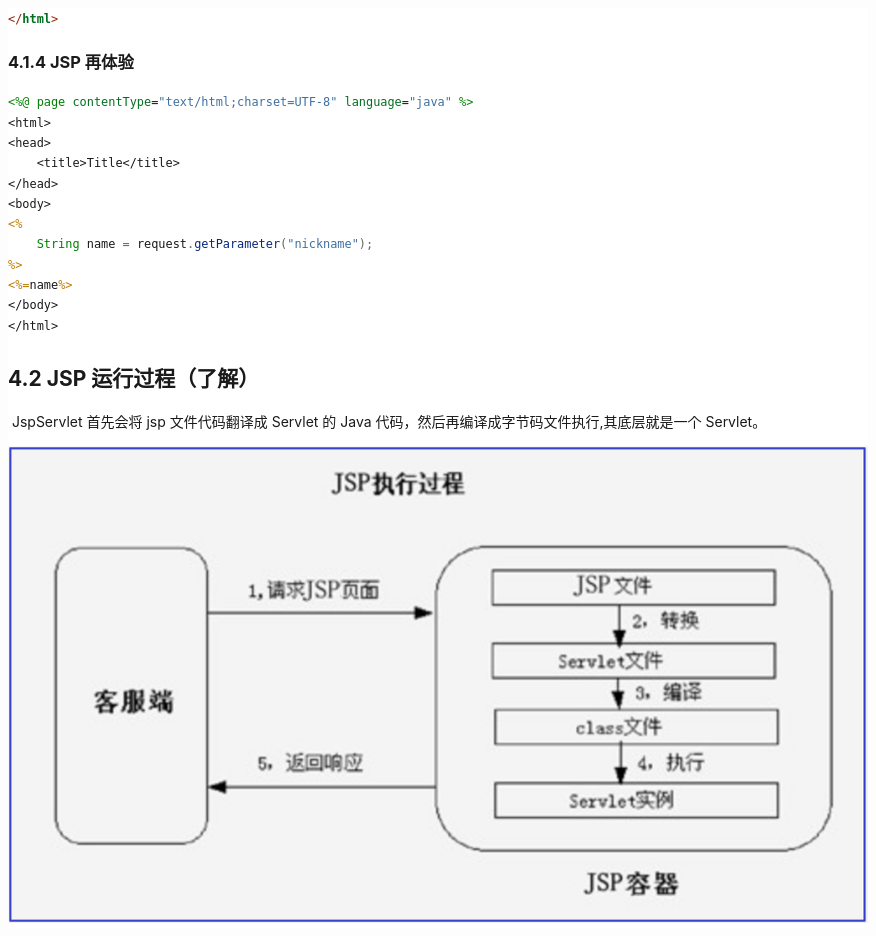```HTML
</html>
```

### 4.1.4 JSP 再体验

```jsp
<%@ page contentType="text/html;charset=UTF-8" language="java" %>
<html>
<head>
    <title>Title</title>
</head>
<body>
<%
    String name = request.getParameter("nickname");
%>
<%=name%>
</body>
</html>
```



## 4.2 JSP 运行过程（了解）

​	JspServlet 首先会将 jsp 文件代码翻译成 Servlet 的 Java 代码，然后再编译成字节码文件执行,其底层就是一个 Servlet。

![image-20200424093408316](images/image-20200424093408316.png)
